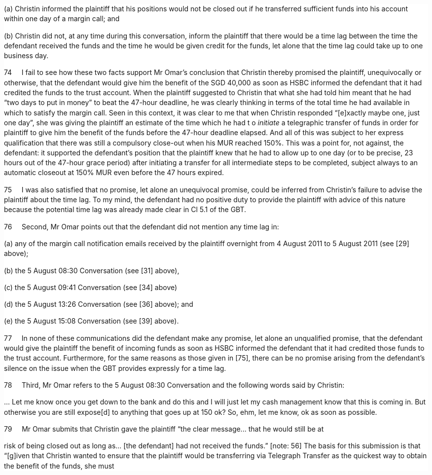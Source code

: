  (a) Christin informed the plaintiff that his positions would not be closed out if he transferred sufficient funds into his account within one day of a margin call; and 

 (b) Christin did not, at any time during this conversation, inform the plaintiff that there would be a time lag between the time the defendant received the funds and the time he would be given credit for the funds, let alone that the time lag could take up to one business day. 

74     I fail to see how these two facts support Mr Omar’s conclusion that Christin thereby promised the plaintiff, unequivocally or otherwise, that the defendant would give him the benefit of the SGD 40,000 as soon as HSBC informed the defendant that it had credited the funds to the trust account. When the plaintiff suggested to Christin that what she had told him meant that he had “two days to put in money” to beat the 47-hour deadline, he was clearly thinking in terms of the total time he had available in which to satisfy the margin call. Seen in this context, it was clear to me that when Christin responded “[e]xactly maybe one, just one day”, she was giving the plaintiff an estimate of the time which he had t o _initiate_ a telegraphic transfer of funds in order for plaintiff to give him the benefit of the funds before the 47-hour deadline elapsed. And all of this was subject to her express qualification that there was still a compulsory close-out when his MUR reached 150%. This was a point for, not against, the defendant: it supported the defendant’s position that the plaintiff knew that he had to allow up to one day (or to be precise, 23 hours out of the 47-hour grace period) after initiating a transfer for all intermediate steps to be completed, subject always to an automatic closeout at 150% MUR even before the 47 hours expired. 


75     I was also satisfied that no promise, let alone an unequivocal promise, could be inferred from Christin’s failure to advise the plaintiff about the time lag. To my mind, the defendant had no positive duty to provide the plaintiff with advice of this nature because the potential time lag was already made clear in Cl 5.1 of the GBT. 

76     Second, Mr Omar points out that the defendant did not mention any time lag in: 

 (a) any of the margin call notification emails received by the plaintiff overnight from 4 August 2011 to 5 August 2011 (see [29] above); 

 (b) the 5 August 08:30 Conversation (see [31] above), 

 (c) the 5 August 09:41 Conversation (see [34] above) 

 (d) the 5 August 13:26 Conversation (see [36] above); and 

 (e) the 5 August 15:08 Conversation (see [39] above). 

77     In none of these communications did the defendant make any promise, let alone an unqualified promise, that the defendant would give the plaintiff the benefit of incoming funds as soon as HSBC informed the defendant that it had credited those funds to the trust account. Furthermore, for the same reasons as those given in [75], there can be no promise arising from the defendant’s silence on the issue when the GBT provides expressly for a time lag. 

78     Third, Mr Omar refers to the 5 August 08:30 Conversation and the following words said by Christin: 

 ... Let me know once you get down to the bank and do this and I will just let my cash management know that this is coming in. But otherwise you are still expose[d] to anything that goes up at 150 ok? So, ehm, let me know, ok as soon as possible. 

79     Mr Omar submits that Christin gave the plaintiff “the clear message... that he would still be at 

risk of being closed out as long as... [the defendant] had not received the funds.” [note: 56] The basis for this submission is that “[g]iven that Christin wanted to ensure that the plaintiff would be transferring via Telegraph Transfer as the quickest way to obtain the benefit of the funds, she must 

